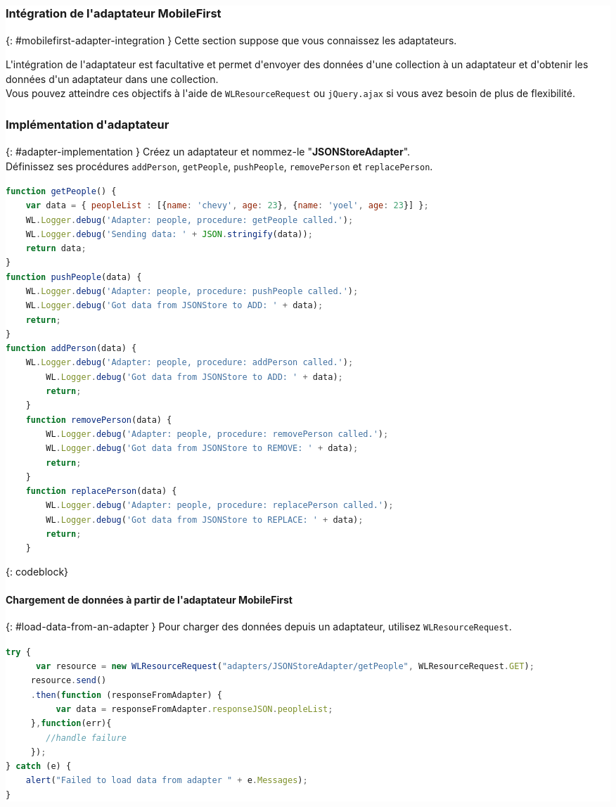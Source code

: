 ### Intégration de l'adaptateur MobileFirst 
{: #mobilefirst-adapter-integration }
Cette section suppose que vous connaissez les adaptateurs.   

L'intégration de l'adaptateur est facultative et permet d'envoyer des données d'une collection à un adaptateur et d'obtenir les données d'un adaptateur dans une collection.   
Vous pouvez atteindre ces objectifs à l'aide de `WLResourceRequest` ou `jQuery.ajax` si vous avez besoin de plus de flexibilité.


### Implémentation d'adaptateur 
{: #adapter-implementation }
Créez un adaptateur et nommez-le "**JSONStoreAdapter**".   
Définissez ses procédures `addPerson`, `getPeople`, `pushPeople`, `removePerson` et `replacePerson`.

```javascript
function getPeople() {
	var data = { peopleList : [{name: 'chevy', age: 23}, {name: 'yoel', age: 23}] };
	WL.Logger.debug('Adapter: people, procedure: getPeople called.');
	WL.Logger.debug('Sending data: ' + JSON.stringify(data));
	return data;
}
function pushPeople(data) {
	WL.Logger.debug('Adapter: people, procedure: pushPeople called.');
	WL.Logger.debug('Got data from JSONStore to ADD: ' + data);
	return;
}
function addPerson(data) {
	WL.Logger.debug('Adapter: people, procedure: addPerson called.');
        WL.Logger.debug('Got data from JSONStore to ADD: ' + data);
        return;
    }
    function removePerson(data) {
        WL.Logger.debug('Adapter: people, procedure: removePerson called.');
        WL.Logger.debug('Got data from JSONStore to REMOVE: ' + data);
        return;
    }
    function replacePerson(data) {
        WL.Logger.debug('Adapter: people, procedure: replacePerson called.');
        WL.Logger.debug('Got data from JSONStore to REPLACE: ' + data);
        return;
    }
   ```
{: codeblock}


#### Chargement de données à partir de l'adaptateur MobileFirst
{: #load-data-from-an-adapter }
Pour charger des données depuis un adaptateur, utilisez `WLResourceRequest`.

```javascript
try {
      var resource = new WLResourceRequest("adapters/JSONStoreAdapter/getPeople", WLResourceRequest.GET);
     resource.send()
     .then(function (responseFromAdapter) {
          var data = responseFromAdapter.responseJSON.peopleList;
     },function(err){
      	//handle failure
     });
} catch (e) {
    alert("Failed to load data from adapter " + e.Messages);
}
```
